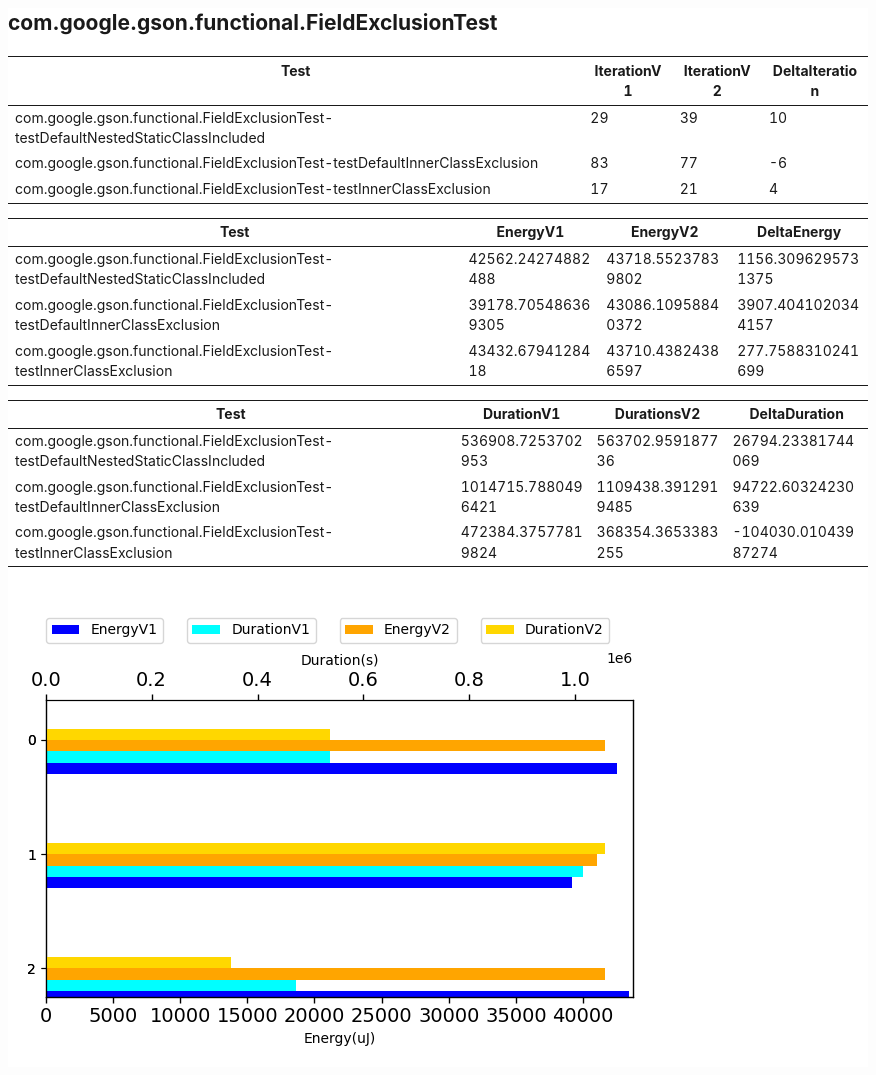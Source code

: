 ## com.google.gson.functional.FieldExclusionTest

| Test | IterationV1 | IterationV2 | DeltaIteration |
| --- | --- | --- | --- |
| com.google.gson.functional.FieldExclusionTest-testDefaultNestedStaticClassIncluded | 29 | 39 | 10 |
| com.google.gson.functional.FieldExclusionTest-testDefaultInnerClassExclusion | 83 | 77 | -6 |
| com.google.gson.functional.FieldExclusionTest-testInnerClassExclusion | 17 | 21 | 4 |

| Test | EnergyV1 | EnergyV2 | DeltaEnergy |
| --- | --- | --- | --- |
| com.google.gson.functional.FieldExclusionTest-testDefaultNestedStaticClassIncluded | 42562.24274882488 | 43718.55237839802 | 1156.3096295731375 |
| com.google.gson.functional.FieldExclusionTest-testDefaultInnerClassExclusion | 39178.705486369305 | 43086.10958840372 | 3907.4041020344157 |
| com.google.gson.functional.FieldExclusionTest-testInnerClassExclusion | 43432.6794128418 | 43710.43824386597 | 277.7588310241699 |

| Test | DurationV1 | DurationsV2 | DeltaDuration |
| --- | --- | --- | --- |
| com.google.gson.functional.FieldExclusionTest-testDefaultNestedStaticClassIncluded | 536908.7253702953 | 563702.959187736 | 26794.23381744069 |
| com.google.gson.functional.FieldExclusionTest-testDefaultInnerClassExclusion | 1014715.7880496421 | 1109438.3912919485 | 94722.60324230639 |
| com.google.gson.functional.FieldExclusionTest-testInnerClassExclusion | 472384.37577819824 | 368354.3653383255 | -104030.01043987274 |

![](./com.google.gson.functional.FieldExclusionTest-graph.png)
